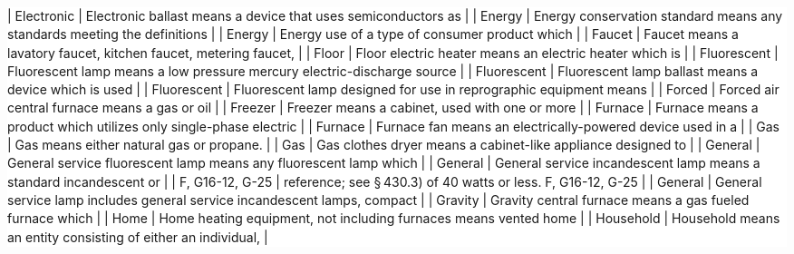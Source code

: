 | Electronic                                                                        | Electronic ballast means a device that uses semiconductors as                                                                                                                                       |
| Energy                                                                            | Energy conservation standard means any standards meeting the definitions                                                                                                                            |
| Energy                                                                            | Energy use of a type of consumer product which                                                                                                                                                      |
| Faucet                                                                            | Faucet means a lavatory faucet, kitchen faucet, metering faucet,                                                                                                                                    |
| Floor                                                                             | Floor electric heater means an electric heater which is                                                                                                                                             |
| Fluorescent                                                                       | Fluorescent lamp means a low pressure mercury electric-discharge source                                                                                                                             |
| Fluorescent                                                                       | Fluorescent lamp ballast means a device which is used                                                                                                                                               |
| Fluorescent                                                                       | Fluorescent lamp designed for use in reprographic equipment means                                                                                                                                   |
| Forced                                                                            | Forced air central furnace means a gas or oil                                                                                                                                                       |
| Freezer                                                                           | Freezer means a cabinet, used with one or more                                                                                                                                                      |
| Furnace                                                                           | Furnace means a product which utilizes only single-phase electric                                                                                                                                   |
| Furnace                                                                           | Furnace fan means an electrically-powered device used in a                                                                                                                                          |
| Gas                                                                               | Gas  means either natural gas or propane.                                                                                                                                                           |
| Gas                                                                               | Gas clothes dryer means a cabinet-like appliance designed to                                                                                                                                        |
| General                                                                           | General service fluorescent lamp means any fluorescent lamp which                                                                                                                                   |
| General                                                                           | General service incandescent lamp means a standard incandescent or                                                                                                                                  |
| F, G16-12, G-25                                                                   | reference; see &#167;&#8201;430.3) of 40 watts or less. F, G16-12, G-25                                                                                                                             |
| General                                                                           | General service lamp includes general service incandescent lamps, compact                                                                                                                           |
| Gravity                                                                           | Gravity central furnace means a gas fueled furnace which                                                                                                                                            |
| Home                                                                              | Home heating equipment, not including furnaces means vented home                                                                                                                                    |
| Household                                                                         | Household means an entity consisting of either an individual,                                                                                                                                       |